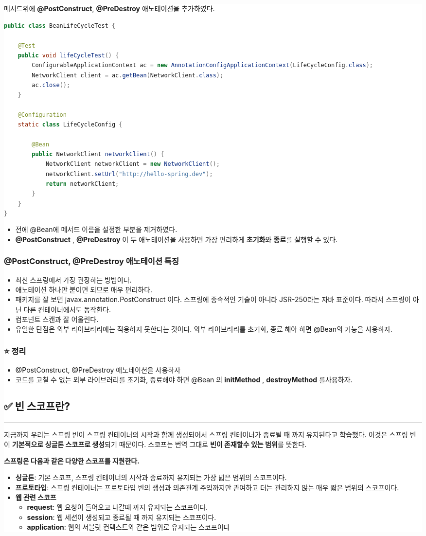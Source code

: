 메서드위에 **@PostConstruct**, **@PreDestroy** 애노테이션을 추가하였다.

```java
public class BeanLifeCycleTest {

    @Test
    public void lifeCycleTest() {
        ConfigurableApplicationContext ac = new AnnotationConfigApplicationContext(LifeCycleConfig.class);
        NetworkClient client = ac.getBean(NetworkClient.class);
        ac.close();
    }

    @Configuration
    static class LifeCycleConfig {

        @Bean
        public NetworkClient networkClient() {
            NetworkClient networkClient = new NetworkClient();
            networkClient.setUrl("http://hello-spring.dev");
            return networkClient;
        }
    }
}
```

- 전에 @Bean에 메서드 이름을 설정한 부분을 제거하였다.
- **@PostConstruct** , **@PreDestroy** 이 두 애노테이션을 사용하면 가장 편리하게 **초기화**와 **종료**를 실행할 수 있다.

### @PostConstruct, @PreDestroy 애노테이션 특징

- 최신 스프링에서 가장 권장하는 방법이다.
- 애노테이션 하나만 붙이면 되므로 매우 편리하다.
- 패키지를 잘 보면 javax.annotation.PostConstruct 이다. 스프링에 종속적인 기술이 아니라 JSR-250라는 자바 표준이다. 따라서 스프링이 아닌 다른 컨테이너에서도 동작한다.
- 컴포넌트 스캔과 잘 어울린다.
- 유일한 단점은 외부 라이브러리에는 적용하지 못한다는 것이다. 외부 라이브러리를 초기화, 종료 해야 하면 @Bean의 기능을 사용하자.

### ⭐ **정리**

- @PostConstruct, @PreDestroy 애노테이션을 사용하자
- 코드를 고칠 수 없는 외부 라이브러리를 초기화, 종료해야 하면 @Bean 의 **initMethod** , **destroyMethod** 를사용하자.

## ✅ 빈 스코프란?

---

지금까지 우리는 스프링 빈이 스프링 컨테이너의 시작과 함께 생성되어서 스프링 컨테이너가 종료될 때 까지 유지된다고 학습했다. 이것은 스프링 빈이 **기본적으로 싱글톤 스코프로 생성**되기 때문이다. 스코프는 번역 그대로 **빈이 존재할수 있는 범위**를 뜻한다.

**스프링은 다음과 같은 다양한 스코프를 지원한다.**

- **싱글톤**: 기본 스코프, 스프링 컨테이너의 시작과 종료까지 유지되는 가장 넓은 범위의 스코프이다.
- **프로토타입**: 스프링 컨테이너는 프로토타입 빈의 생성과 의존관계 주입까지만 관여하고 더는 관리하지 않는 매우 짧은 범위의 스코프이다.
- **웹 관련 스코프**
    - **request**: 웹 요청이 들어오고 나갈때 까지 유지되는 스코프이다.
    - **session**: 웹 세션이 생성되고 종료될 때 까지 유지되는 스코프이다.
    - **application**: 웹의 서블릿 컨텍스트와 같은 범위로 유지되는 스코프이다
